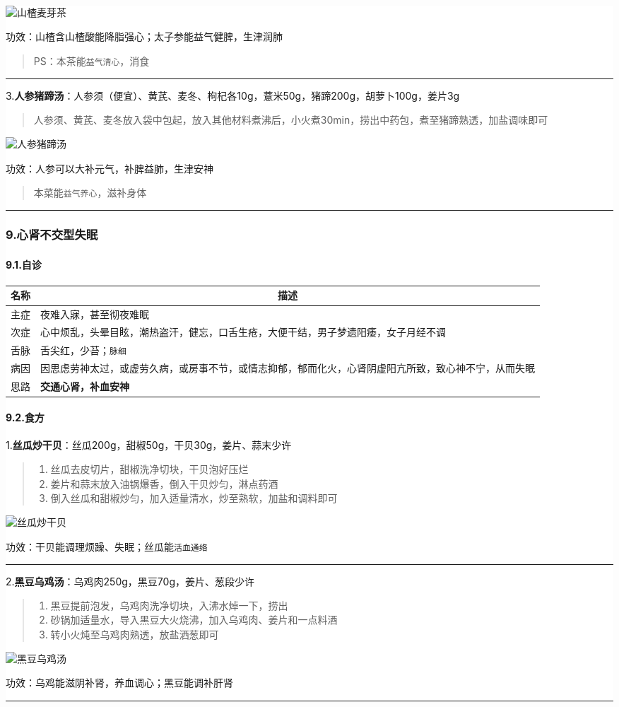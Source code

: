![山楂麦芽茶](https://img2018.cnblogs.com/blog/658978/201906/658978-20190626213725218-400190660.png)

功效：山楂含山楂酸能降脂强心；太子参能益气健脾，生津润肺
> PS：本茶能`益气清心`，消食

---

3.**人参猪蹄汤**：人参须（便宜）、黄芪、麦冬、枸杞各10g，薏米50g，猪蹄200g，胡萝卜100g，姜片3g
> 人参须、黄芪、麦冬放入袋中包起，放入其他材料煮沸后，小火煮30min，捞出中药包，煮至猪蹄熟透，加盐调味即可

![人参猪蹄汤](https://img2018.cnblogs.com/blog/658978/201906/658978-20190626220023328-1700932742.png)

功效：人参可以大补元气，补脾益肺，生津安神
> 本菜能`益气养心`，滋补身体

---

### 9.心肾不交型失眠

#### 9.1.自诊

| 名称 | 描述                                                                                                 |
| ---- | ---------------------------------------------------------------------------------------------------- |
| 主症 | 夜难入寐，甚至彻夜难眠                                                                               |
| 次症 | 心中烦乱，头晕目眩，潮热盗汗，健忘，口舌生疮，大便干结，男子梦遗阳痿，女子月经不调                   |
| 舌脉 | 舌尖红，少苔；`脉细`                                                                                   |
| 病因 | 因思虑劳神太过，或虚劳久病，或房事不节，或情志抑郁，郁而化火，心肾阴虚阳亢所致，致心神不宁，从而失眠 |
| 思路 | **交通心肾，补血安神**                                                                               |

#### 9.2.食方

1.**丝瓜炒干贝**：丝瓜200g，甜椒50g，干贝30g，姜片、蒜末少许

> 1. 丝瓜去皮切片，甜椒洗净切块，干贝泡好压烂
> 2. 姜片和蒜末放入油锅爆香，倒入干贝炒匀，淋点药酒
> 3. 倒入丝瓜和甜椒炒匀，加入适量清水，炒至熟软，加盐和调料即可

![丝瓜炒干贝](https://img2018.cnblogs.com/blog/658978/201906/658978-20190626220927905-1758852048.png)

功效：干贝能调理烦躁、失眠；丝瓜能`活血通络`

---

2.**黑豆乌鸡汤**：乌鸡肉250g，黑豆70g，姜片、葱段少许

> 1. 黑豆提前泡发，乌鸡肉洗净切块，入沸水焯一下，捞出
> 2. 砂锅加适量水，导入黑豆大火烧沸，加入乌鸡肉、姜片和一点料酒
> 3. 转小火炖至乌鸡肉熟透，放盐洒葱即可

![黑豆乌鸡汤](https://img2018.cnblogs.com/blog/658978/201906/658978-20190626221423878-1683597933.png)

功效：乌鸡能滋阴补肾，养血调心；黑豆能调补肝肾

---